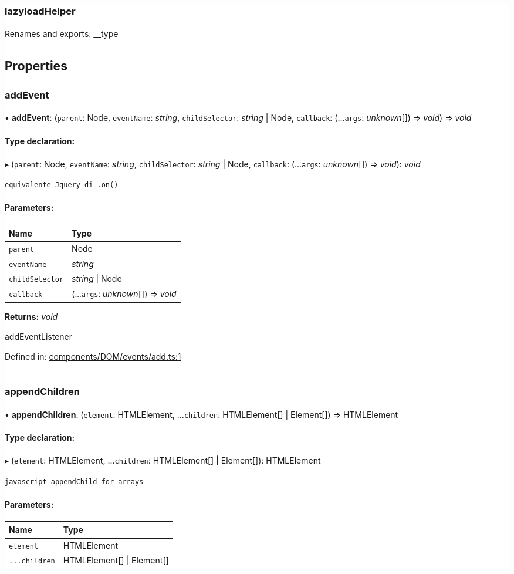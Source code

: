 ### lazyloadHelper

Renames and exports: [\_\_type](README.md#__type)

## Properties

### addEvent

• **addEvent**: (`parent`: Node, `eventName`: *string*, `childSelector`: *string* \| Node, `callback`: (...`args`: *unknown*[]) => *void*) => *void*

#### Type declaration:

▸ (`parent`: Node, `eventName`: *string*, `childSelector`: *string* \| Node, `callback`: (...`args`: *unknown*[]) => *void*): *void*

	equivalente Jquery di .on()

#### Parameters:

| Name | Type |
| :------ | :------ |
| `parent` | Node |
| `eventName` | *string* |
| `childSelector` | *string* \| Node |
| `callback` | (...`args`: *unknown*[]) => *void* |

**Returns:** *void*

addEventListener

Defined in: [components/DOM/events/add.ts:1](https://github.com/Guebbit/guebbit-javascript-library/blob/41e5b15/src/components/DOM/events/add.ts#L1)

___

### appendChildren

• **appendChildren**: (`element`: HTMLElement, ...`children`: HTMLElement[] \| Element[]) => HTMLElement

#### Type declaration:

▸ (`element`: HTMLElement, ...`children`: HTMLElement[] \| Element[]): HTMLElement

	javascript appendChild for arrays

#### Parameters:

| Name | Type |
| :------ | :------ |
| `element` | HTMLElement |
| `...children` | HTMLElement[] \| Element[] |
